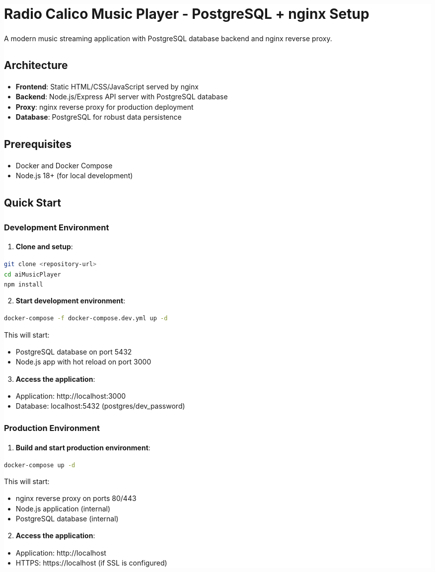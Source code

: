 # Radio Calico Music Player - PostgreSQL + nginx Setup

A modern music streaming application with PostgreSQL database backend and nginx reverse proxy.

## Architecture

- **Frontend**: Static HTML/CSS/JavaScript served by nginx
- **Backend**: Node.js/Express API server with PostgreSQL database
- **Proxy**: nginx reverse proxy for production deployment
- **Database**: PostgreSQL for robust data persistence

## Prerequisites

- Docker and Docker Compose
- Node.js 18+ (for local development)

## Quick Start

### Development Environment

1. **Clone and setup**:
```bash
git clone <repository-url>
cd aiMusicPlayer
npm install
```

2. **Start development environment**:
```bash
docker-compose -f docker-compose.dev.yml up -d
```

This will start:
- PostgreSQL database on port 5432
- Node.js app with hot reload on port 3000

3. **Access the application**:
- Application: http://localhost:3000
- Database: localhost:5432 (postgres/dev_password)

### Production Environment

1. **Build and start production environment**:
```bash
docker-compose up -d
```

This will start:
- nginx reverse proxy on ports 80/443
- Node.js application (internal)
- PostgreSQL database (internal)

2. **Access the application**:
- Application: http://localhost
- HTTPS: https://localhost (if SSL is configured)
